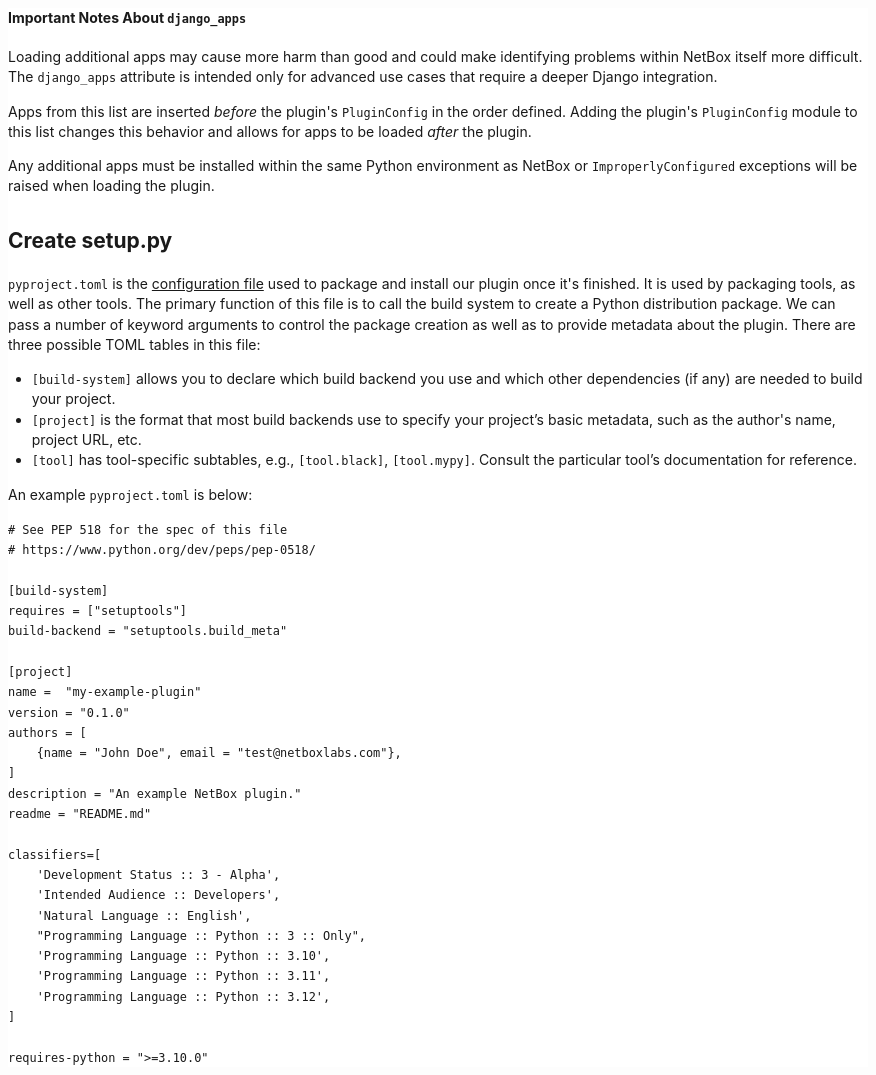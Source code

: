 #### Important Notes About `django_apps`

Loading additional apps may cause more harm than good and could make identifying problems within NetBox itself more difficult. The `django_apps` attribute is intended only for advanced use cases that require a deeper Django integration.

Apps from this list are inserted *before* the plugin's `PluginConfig` in the order defined. Adding the plugin's `PluginConfig` module to this list changes this behavior and allows for apps to be loaded *after* the plugin.

Any additional apps must be installed within the same Python environment as NetBox or `ImproperlyConfigured` exceptions will be raised when loading the plugin.

## Create setup.py

`pyproject.toml` is the [configuration file](https://packaging.python.org/en/latest/guides/writing-pyproject-toml/) used to package and install our plugin once it's finished. It is used by packaging tools, as well as other tools. The primary function of this file is to call the build system to create a Python distribution package. We can pass a number of keyword arguments to control the package creation as well as to provide metadata about the plugin. There are three possible TOML tables in this file:

* `[build-system]` allows you to declare which build backend you use and which other dependencies (if any) are needed to build your project.
* `[project]` is the format that most build backends use to specify your project’s basic metadata, such as the author's name, project URL, etc.
* `[tool]` has tool-specific subtables, e.g., `[tool.black]`, `[tool.mypy]`. Consult the particular tool’s documentation for reference.

An example `pyproject.toml` is below:

```
# See PEP 518 for the spec of this file
# https://www.python.org/dev/peps/pep-0518/

[build-system]
requires = ["setuptools"]
build-backend = "setuptools.build_meta"

[project]
name =  "my-example-plugin"
version = "0.1.0"
authors = [
    {name = "John Doe", email = "test@netboxlabs.com"},
]
description = "An example NetBox plugin."
readme = "README.md"

classifiers=[
    'Development Status :: 3 - Alpha',
    'Intended Audience :: Developers',
    'Natural Language :: English',
    "Programming Language :: Python :: 3 :: Only",
    'Programming Language :: Python :: 3.10',
    'Programming Language :: Python :: 3.11',
    'Programming Language :: Python :: 3.12',
]

requires-python = ">=3.10.0"

```
